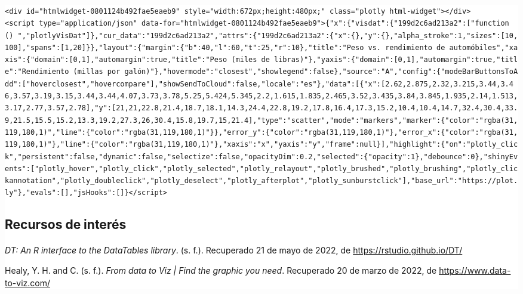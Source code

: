 ```{=html}
<div id="htmlwidget-0801124b492fae5eaeb9" style="width:672px;height:480px;" class="plotly html-widget"></div>
<script type="application/json" data-for="htmlwidget-0801124b492fae5eaeb9">{"x":{"visdat":{"199d2c6ad213a2":["function () ","plotlyVisDat"]},"cur_data":"199d2c6ad213a2","attrs":{"199d2c6ad213a2":{"x":{},"y":{},"alpha_stroke":1,"sizes":[10,100],"spans":[1,20]}},"layout":{"margin":{"b":40,"l":60,"t":25,"r":10},"title":"Peso vs. rendimiento de automóbiles","xaxis":{"domain":[0,1],"automargin":true,"title":"Peso (miles de libras)"},"yaxis":{"domain":[0,1],"automargin":true,"title":"Rendimiento (millas por galón)"},"hovermode":"closest","showlegend":false},"source":"A","config":{"modeBarButtonsToAdd":["hoverclosest","hovercompare"],"showSendToCloud":false,"locale":"es"},"data":[{"x":[2.62,2.875,2.32,3.215,3.44,3.46,3.57,3.19,3.15,3.44,3.44,4.07,3.73,3.78,5.25,5.424,5.345,2.2,1.615,1.835,2.465,3.52,3.435,3.84,3.845,1.935,2.14,1.513,3.17,2.77,3.57,2.78],"y":[21,21,22.8,21.4,18.7,18.1,14.3,24.4,22.8,19.2,17.8,16.4,17.3,15.2,10.4,10.4,14.7,32.4,30.4,33.9,21.5,15.5,15.2,13.3,19.2,27.3,26,30.4,15.8,19.7,15,21.4],"type":"scatter","mode":"markers","marker":{"color":"rgba(31,119,180,1)","line":{"color":"rgba(31,119,180,1)"}},"error_y":{"color":"rgba(31,119,180,1)"},"error_x":{"color":"rgba(31,119,180,1)"},"line":{"color":"rgba(31,119,180,1)"},"xaxis":"x","yaxis":"y","frame":null}],"highlight":{"on":"plotly_click","persistent":false,"dynamic":false,"selectize":false,"opacityDim":0.2,"selected":{"opacity":1},"debounce":0},"shinyEvents":["plotly_hover","plotly_click","plotly_selected","plotly_relayout","plotly_brushed","plotly_brushing","plotly_clickannotation","plotly_doubleclick","plotly_deselect","plotly_afterplot","plotly_sunburstclick"],"base_url":"https://plot.ly"},"evals":[],"jsHooks":[]}</script>
```

## Recursos de interés
*DT: An R interface to the DataTables library*. (s. f.). Recuperado 21 de mayo de 2022, de https://rstudio.github.io/DT/

Healy, Y. H. and C. (s. f.). *From data to Viz | Find the graphic you need*. Recuperado 20 de marzo de 2022, de https://www.data-to-viz.com/
